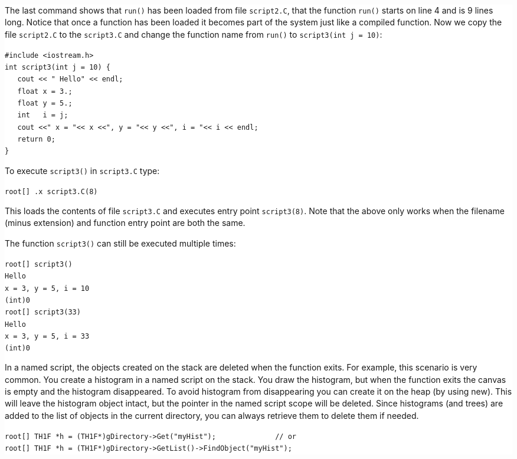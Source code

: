 The last command shows that `run()` has been loaded from file
`script2.C`, that the function `run()` starts on line 4 and is 9 lines
long. Notice that once a function has been loaded it becomes part of
the system just like a compiled function. Now we copy the file
`script2.C` to the `script3.C` and change the function name from
`run()` to `script3(int j = 10)`:

``` {.cpp}
#include <iostream.h>
int script3(int j = 10) {
   cout << " Hello" << endl;
   float x = 3.;
   float y = 5.;
   int   i = j;
   cout <<" x = "<< x <<", y = "<< y <<", i = "<< i << endl;
   return 0;
}
```

To execute `script3()` in `script3.C` type:

``` {.cpp}
root[] .x script3.C(8)
```

This loads the contents of file `script3.C` and executes entry point
`script3(8)`. Note that the above only works when the filename (minus
extension) and function entry point are both the same.

The function `script3()` can still be executed multiple times:

``` {.cpp}
root[] script3()
Hello
x = 3, y = 5, i = 10
(int)0
root[] script3(33)
Hello
x = 3, y = 5, i = 33
(int)0
```

In a named script, the objects created on the stack are deleted when
the function exits. For example, this scenario is very common. You
create a histogram in a named script on the stack. You draw the
histogram, but when the function exits the canvas is empty and the
histogram disappeared. To avoid histogram from disappearing you can
create it on the heap (by using new). This will leave the histogram
object intact, but the pointer in the named script scope will be
deleted. Since histograms (and trees) are added to the list of objects
in the current directory, you can always retrieve them to delete them
if needed.

``` {.cpp}
root[] TH1F *h = (TH1F*)gDirectory->Get("myHist");              // or
root[] TH1F *h = (TH1F*)gDirectory->GetList()->FindObject("myHist");
```
